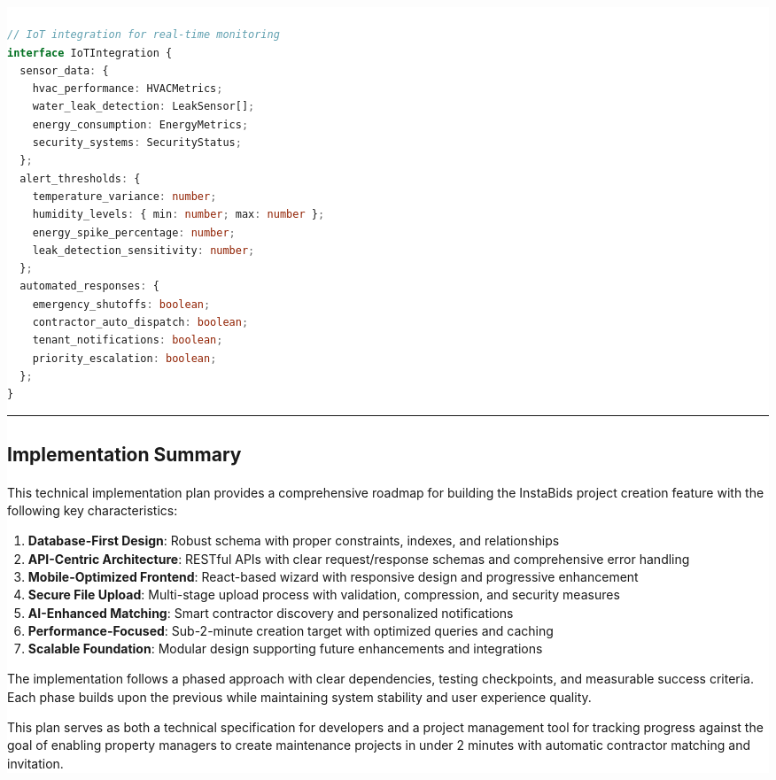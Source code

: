 ```typescript

// IoT integration for real-time monitoring
interface IoTIntegration {
  sensor_data: {
    hvac_performance: HVACMetrics;
    water_leak_detection: LeakSensor[];
    energy_consumption: EnergyMetrics;
    security_systems: SecurityStatus;
  };
  alert_thresholds: {
    temperature_variance: number;
    humidity_levels: { min: number; max: number };
    energy_spike_percentage: number;
    leak_detection_sensitivity: number;
  };
  automated_responses: {
    emergency_shutoffs: boolean;
    contractor_auto_dispatch: boolean;
    tenant_notifications: boolean;
    priority_escalation: boolean;
  };
}
```

---

## Implementation Summary

This technical implementation plan provides a comprehensive roadmap for building the InstaBids project creation feature with the following key characteristics:

1. **Database-First Design**: Robust schema with proper constraints, indexes, and relationships
2. **API-Centric Architecture**: RESTful APIs with clear request/response schemas and comprehensive error handling
3. **Mobile-Optimized Frontend**: React-based wizard with responsive design and progressive enhancement
4. **Secure File Upload**: Multi-stage upload process with validation, compression, and security measures
5. **AI-Enhanced Matching**: Smart contractor discovery and personalized notifications
6. **Performance-Focused**: Sub-2-minute creation target with optimized queries and caching
7. **Scalable Foundation**: Modular design supporting future enhancements and integrations

The implementation follows a phased approach with clear dependencies, testing checkpoints, and measurable success criteria. Each phase builds upon the previous while maintaining system stability and user experience quality.

This plan serves as both a technical specification for developers and a project management tool for tracking progress against the goal of enabling property managers to create maintenance projects in under 2 minutes with automatic contractor matching and invitation.